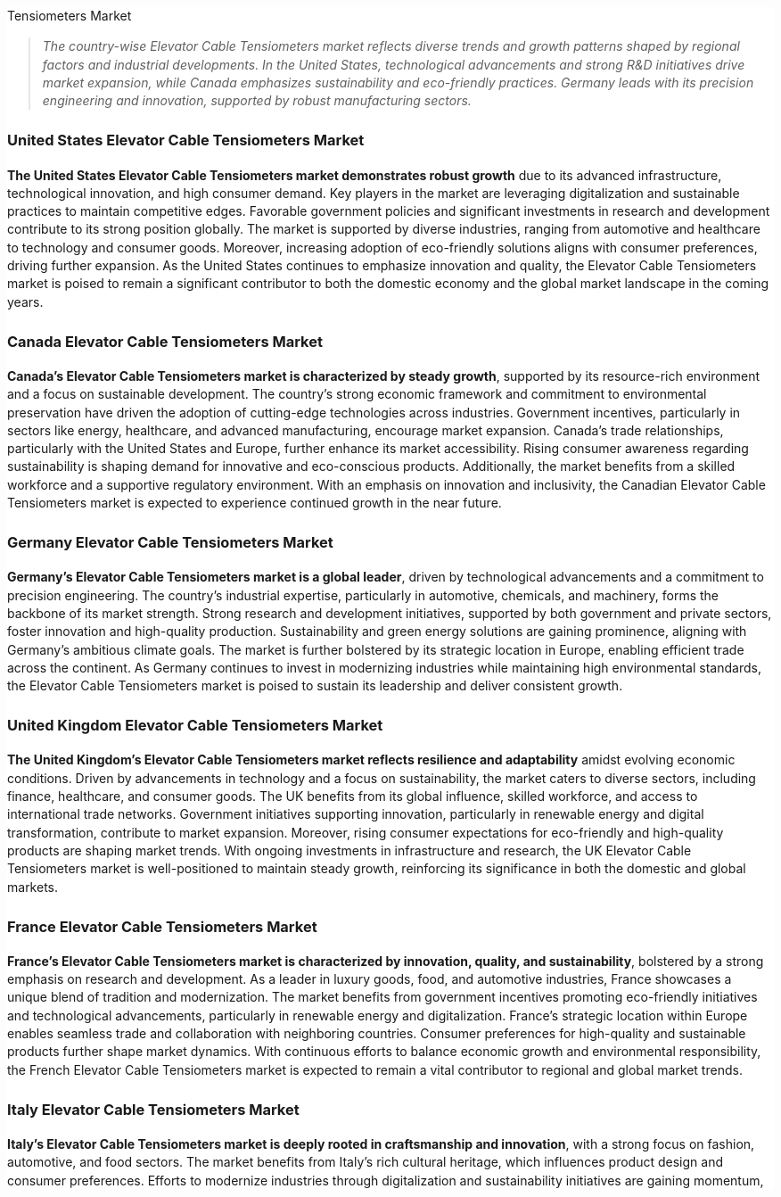 Tensiometers Market<br /></span></h1><blockquote><p><em><span class="">The country-wise Elevator Cable Tensiometers market reflects diverse trends and growth patterns shaped by regional factors and industrial developments. In the United States, technological advancements and strong R&amp;D initiatives drive market expansion, while Canada emphasizes sustainability and eco-friendly practices. Germany leads with its precision engineering and innovation, supported by robust manufacturing sectors.</span></em></p></blockquote><h3><strong>United States Elevator Cable Tensiometers Market</strong></h3><p><strong>The United States Elevator Cable Tensiometers market demonstrates robust growth</strong> due to its advanced infrastructure, technological innovation, and high consumer demand. Key players in the market are leveraging digitalization and sustainable practices to maintain competitive edges. Favorable government policies and significant investments in research and development contribute to its strong position globally. The market is supported by diverse industries, ranging from automotive and healthcare to technology and consumer goods. Moreover, increasing adoption of eco-friendly solutions aligns with consumer preferences, driving further expansion. As the United States continues to emphasize innovation and quality, the Elevator Cable Tensiometers market is poised to remain a significant contributor to both the domestic economy and the global market landscape in the coming years.</p><h3><strong>Canada Elevator Cable Tensiometers Market</strong></h3><p><strong>Canada&rsquo;s Elevator Cable Tensiometers market is characterized by steady growth</strong>, supported by its resource-rich environment and a focus on sustainable development. The country&rsquo;s strong economic framework and commitment to environmental preservation have driven the adoption of cutting-edge technologies across industries. Government incentives, particularly in sectors like energy, healthcare, and advanced manufacturing, encourage market expansion. Canada&rsquo;s trade relationships, particularly with the United States and Europe, further enhance its market accessibility. Rising consumer awareness regarding sustainability is shaping demand for innovative and eco-conscious products. Additionally, the market benefits from a skilled workforce and a supportive regulatory environment. With an emphasis on innovation and inclusivity, the Canadian Elevator Cable Tensiometers market is expected to experience continued growth in the near future.</p><h3><strong>Germany Elevator Cable Tensiometers Market</strong></h3><p><strong>Germany&rsquo;s Elevator Cable Tensiometers market is a global leader</strong>, driven by technological advancements and a commitment to precision engineering. The country&rsquo;s industrial expertise, particularly in automotive, chemicals, and machinery, forms the backbone of its market strength. Strong research and development initiatives, supported by both government and private sectors, foster innovation and high-quality production. Sustainability and green energy solutions are gaining prominence, aligning with Germany&rsquo;s ambitious climate goals. The market is further bolstered by its strategic location in Europe, enabling efficient trade across the continent. As Germany continues to invest in modernizing industries while maintaining high environmental standards, the Elevator Cable Tensiometers market is poised to sustain its leadership and deliver consistent growth.</p><h3><strong>United Kingdom Elevator Cable Tensiometers Market</strong></h3><p><strong>The United Kingdom&rsquo;s Elevator Cable Tensiometers market reflects resilience and adaptability</strong> amidst evolving economic conditions. Driven by advancements in technology and a focus on sustainability, the market caters to diverse sectors, including finance, healthcare, and consumer goods. The UK benefits from its global influence, skilled workforce, and access to international trade networks. Government initiatives supporting innovation, particularly in renewable energy and digital transformation, contribute to market expansion. Moreover, rising consumer expectations for eco-friendly and high-quality products are shaping market trends. With ongoing investments in infrastructure and research, the UK Elevator Cable Tensiometers market is well-positioned to maintain steady growth, reinforcing its significance in both the domestic and global markets.</p><h3><strong>France Elevator Cable Tensiometers Market</strong></h3><p><strong>France&rsquo;s Elevator Cable Tensiometers market is characterized by innovation, quality, and sustainability</strong>, bolstered by a strong emphasis on research and development. As a leader in luxury goods, food, and automotive industries, France showcases a unique blend of tradition and modernization. The market benefits from government incentives promoting eco-friendly initiatives and technological advancements, particularly in renewable energy and digitalization. France&rsquo;s strategic location within Europe enables seamless trade and collaboration with neighboring countries. Consumer preferences for high-quality and sustainable products further shape market dynamics. With continuous efforts to balance economic growth and environmental responsibility, the French Elevator Cable Tensiometers market is expected to remain a vital contributor to regional and global market trends.</p><h3><strong>Italy Elevator Cable Tensiometers Market</strong></h3><p><strong>Italy&rsquo;s Elevator Cable Tensiometers market is deeply rooted in craftsmanship and innovation</strong>, with a strong focus on fashion, automotive, and food sectors. The market benefits from Italy&rsquo;s rich cultural heritage, which influences product design and consumer preferences. Efforts to modernize industries through digitalization and sustainability initiatives are gaining momentum,
